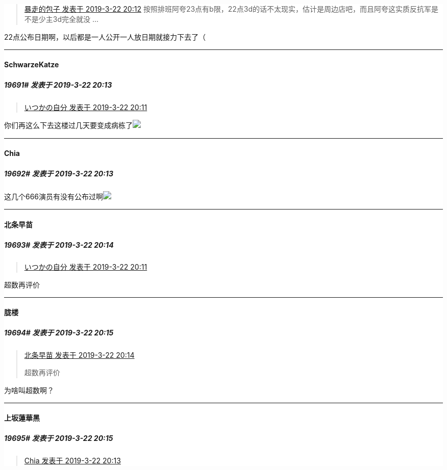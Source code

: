 
<blockquote><a href="httphttps://bbs.saraba1st.com/2b/forum.php?mod=redirect&amp;goto=findpost&amp;pid=43002031&amp;ptid=1801966" target="_blank">暴走的包子 发表于 2019-3-22 20:12</a>
按照排班阿夸23点有b限，22点3d的话不太现实，估计是周边店吧，而且阿夸这实质反抗军是不是少主3d完全就没 ...</blockquote>
22点公布日期啊，以后都是一人公开一人放日期就接力下去了（


*****

####  SchwarzeKatze  
##### 19691#       发表于 2019-3-22 20:13


<blockquote><a href="httphttps://bbs.saraba1st.com/2b/forum.php?mod=redirect&amp;goto=findpost&amp;pid=43002025&amp;ptid=1801966" target="_blank">いつかの自分 发表于 2019-3-22 20:11</a></blockquote>
你们再这么下去这楼过几天要变成病栋了<img src="https://static.saraba1st.com/image/smiley/face2017/068.png" referrerpolicy="no-referrer">


*****

####  Chia  
##### 19692#       发表于 2019-3-22 20:13


这几个666演员有没有公布过啊<img src="https://static.saraba1st.com/image/smiley/face2017/068.png" referrerpolicy="no-referrer">


*****

####  北条早苗  
##### 19693#       发表于 2019-3-22 20:14


<blockquote><a href="httphttps://bbs.saraba1st.com/2b/forum.php?mod=redirect&amp;goto=findpost&amp;pid=43002025&amp;ptid=1801966" target="_blank">いつかの自分 发表于 2019-3-22 20:11</a></blockquote>
超数再评价


*****

####  胧楼  
##### 19694#       发表于 2019-3-22 20:15


<blockquote><a href="httphttps://bbs.saraba1st.com/2b/forum.php?mod=redirect&amp;goto=findpost&amp;pid=43002055&amp;ptid=1801966" target="_blank">北条早苗 发表于 2019-3-22 20:14</a>

超数再评价</blockquote>
为啥叫超数啊？


*****

####  上坂蓮華黑  
##### 19695#       发表于 2019-3-22 20:15


<blockquote><a href="httphttps://bbs.saraba1st.com/2b/forum.php?mod=redirect&amp;goto=findpost&amp;pid=43002051&amp;ptid=1801966" target="_blank">Chia 发表于 2019-3-22 20:13</a>
